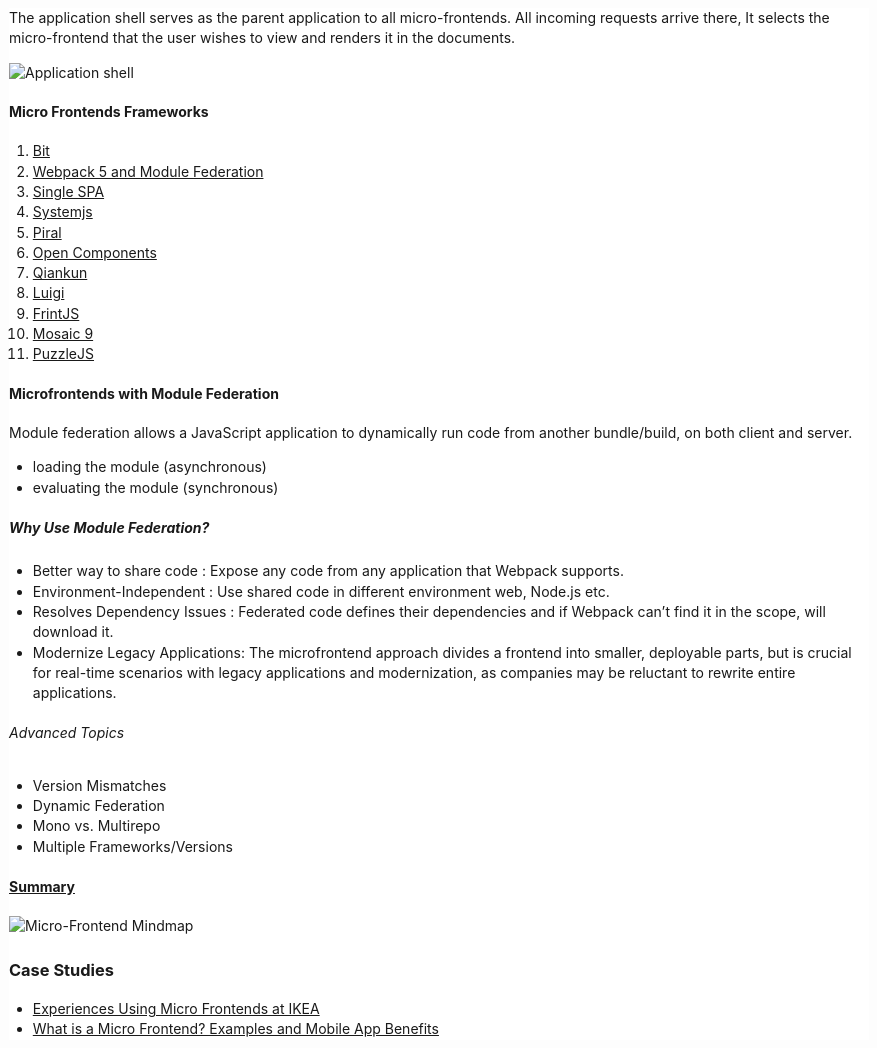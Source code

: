 The application shell serves as the parent application to all micro-frontends. All incoming requests arrive there, It selects the micro-frontend that the user wishes to view and renders it in the <body> documents.

![Application shell](assets/micro-frontends-application-shell.jpg)

#### Micro Frontends Frameworks

1. [Bit](https://bit.dev/)
2. [Webpack 5 and Module Federation](https://webpack.js.org/concepts/module-federation/)
3. [Single SPA](https://single-spa.js.org/)
4. [Systemjs](https://github.com/systemjs/systemjs)
5. [Piral](https://github.com/smapiot/piral)
6. [Open Components](https://github.com/opencomponents/oc)
7. [Qiankun](https://github.com/umijs/qiankun)
8. [Luigi](https://luigi-project.io/)
9. [FrintJS](https://github.com/frintjs/frint)
10. [Mosaic 9](https://www.mosaic9.org/)
11. [PuzzleJS](https://github.com/puzzle-js/puzzle-js)


#### Microfrontends with Module Federation

Module federation allows a JavaScript application to dynamically run code from another bundle/build, on both client and server.

- loading the module (asynchronous)
- evaluating the module (synchronous)

##### Why Use Module Federation?

- Better way to share code : Expose any code from any application that Webpack supports.
- Environment-Independent : Use shared code in different environment web, Node.js etc.
- Resolves Dependency Issues : Federated code defines their dependencies and if Webpack can’t find it in the scope, will download it.
- Modernize Legacy Applications: The microfrontend approach divides a frontend into smaller, deployable parts, but is crucial for real-time scenarios with legacy applications and modernization, as companies may be reluctant to rewrite entire applications.

###### Advanced Topics

- Version Mismatches
- Dynamic Federation
- Mono vs. Multirepo
- Multiple Frameworks/Versions
#### [Summary](https://www.xmind.net/m/nfT7ef/) 

![Micro-Frontend Mindmap](assets/v1-microfrontend-mandmap.png)


### Case Studies

- [Experiences Using Micro Frontends at IKEA](https://www.infoq.com/news/2018/08/experiences-micro-frontends/)
- [What is a Micro Frontend? Examples and Mobile App Benefits](https://ionic.io/resources/articles/micro-frontends-for-mobile-with-ionic-portals)
  